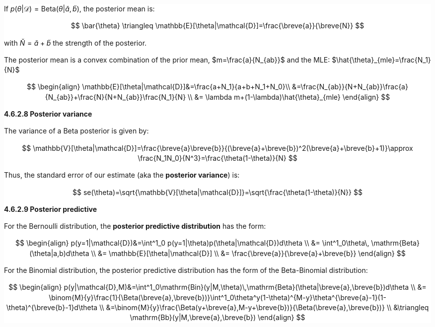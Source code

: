 If $p(\theta|\mathcal{D})=\mathrm{Beta}(\theta|\breve{a},\breve{b})$, the posterior mean is:

$$
\bar{\theta} \triangleq \mathbb{E}[\theta|\mathcal{D}]=\frac{\breve{a}}{\breve{N}}
$$

with $\breve{N}=\breve{a}+\breve{b}$ the strength of the posterior.

The posterior mean is a convex combination of the prior mean, $m=\frac{a}{N_{ab}}$ and the MLE: $\hat{\theta}_{mle}=\frac{N_1}{N}$

$$
\begin{align}
\mathbb{E}[\theta|\mathcal{D}]&=\frac{a+N_1}{a+b+N_1+N_0}\\
&=\frac{N_{ab}}{N+N_{ab}}\frac{a}{N_{ab}}+\frac{N}{N+N_{ab}}\frac{N_1}{N} \\
&= \lambda m+(1-\lambda)\hat{\theta}_{mle}
\end{align}
$$

**4.6.2.8 Posterior variance**

The variance of a Beta posterior is given by:

$$
\mathbb{V}[\theta|\mathcal{D}]=\frac{\breve{a}\breve{b}}{(\breve{a}+\breve{b})^2(\breve{a}+\breve{b}+1)}\approx \frac{N_1N_0}{N^3}=\frac{\theta(1-\theta)}{N}
$$

Thus, the standard error of our estimate (aka the **posterior variance**) is:

$$
se(\theta)=\sqrt{\mathbb{V}[\theta|\mathcal{D}]}=\sqrt{\frac{\theta(1-\theta)}{N}}
$$

**4.6.2.9 Posterior predictive**

For the Bernoulli distribution, the **posterior predictive distribution** has the form:

$$
\begin{align}
p(y=1|\mathcal{D})&=\int^1_0 p(y=1|\theta)p(\theta|\mathcal{D})d\theta \\
&= \int^1_0\theta\, \mathrm{Beta} (\theta|a,b)d\theta \\
&= \mathbb{E}[\theta|\mathcal{D}] \\
&= \frac{\breve{a}}{\breve{a}+\breve{b}}
\end{align} 
$$

For the Binomial distribution, the posterior predictive distribution has the form of the Beta-Binomial distribution:

$$
\begin{align}
p(y|\mathcal{D},M)&=\int^1_0\mathrm{Bin}(y|M,\theta)\,\mathrm{Beta}(\theta|\breve{a},\breve{b})d\theta \\
&= \binom{M}{y}\frac{1}{\Beta(\breve{a},\breve{b})}\int^1_0\theta^y(1-\theta)^{M-y}\theta^{\breve{a}-1}(1-\theta)^{\breve{b}-1}d\theta \\
&=\binom{M}{y}\frac{\Beta(y+\breve{a},M-y+\breve{b})}{\Beta(\breve{a},\breve{b})} \\
&\triangleq \mathrm{Bb}(y|M,\breve{a},\breve{b})
\end{align}
$$
